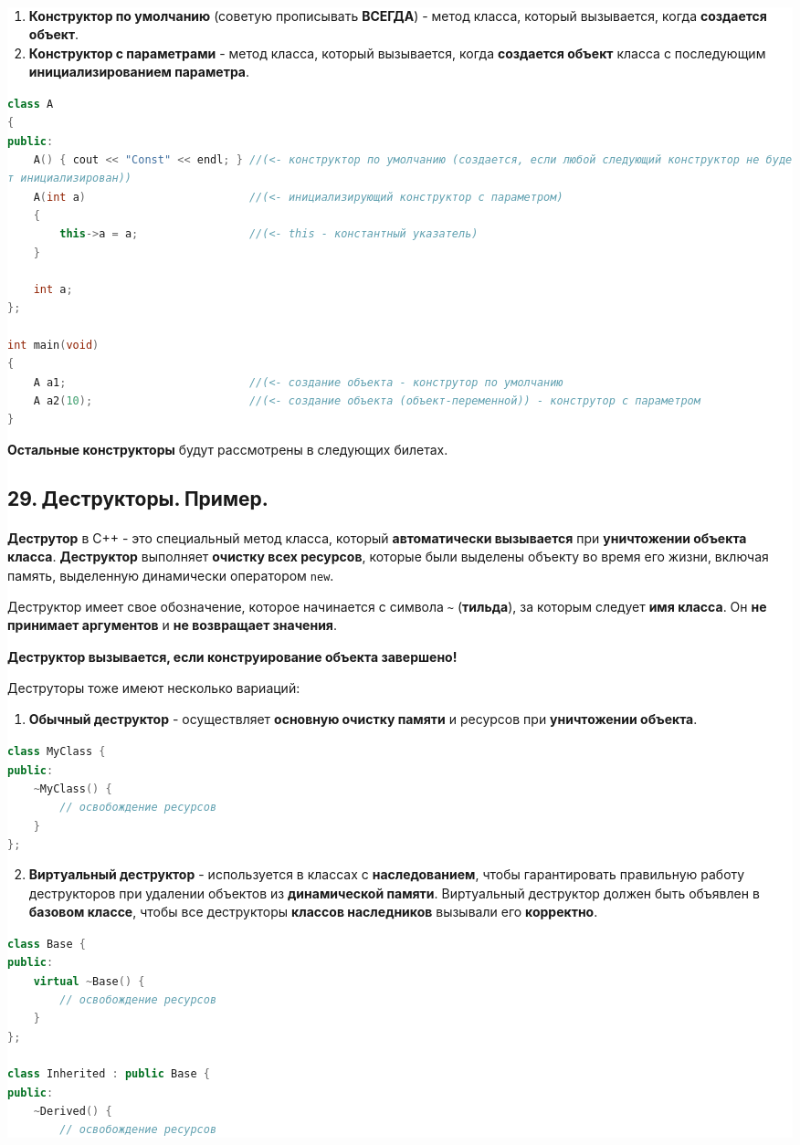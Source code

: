 1. **Конструктор по умолчанию** (советую прописывать **ВСЕГДА**) - метод класса, который вызывается, когда **создается объект**.
2. **Конструктор с параметрами** - метод класса, который вызывается, когда **создается объект** класса с последующим **инициализированием параметра**.

``` cpp
class A
{
public:
    A() { cout << "Const" << endl; } //(<- конструктор по умолчанию (создается, если любой следующий конструктор не будет инициализирован))
    A(int a)                         //(<- инициализирующий конструктор c параметром)
    {
        this->a = a;                 //(<- this - константный указатель)
    }

    int a;
};

int main(void)
{
    A a1;                            //(<- создание объекта - конструтор по умолчанию
    A a2(10);                        //(<- создание объекта (объект-переменной)) - конструтор с параметром
}
```
**Остальные конструкторы** будут рассмотрены в следующих билетах.

## 29. Деструкторы. Пример.

**Деструтор** в С++ - это специальный метод класса, который **автоматически вызывается** при **уничтожении объекта класса**. **Деструктор** выполняет **очистку всех ресурсов**, которые были выделены объекту во время его жизни, включая память, выделенную динамически оператором `new`.

Деструктор имеет свое обозначение, которое начинается с символа `~` (**тильда**), за которым следует **имя класса**. Он **не принимает аргументов** и **не возвращает значения**.

**Деструктор вызывается, если конструирование объекта завершено!**

Деструторы тоже имеют несколько вариаций:
1. **Обычный деструктор** - осуществляет **основную очистку памяти** и ресурсов при **уничтожении объекта**.
``` cpp
class MyClass {
public:
    ~MyClass() {
        // освобождение ресурсов
    }
};
```

2. **Виртуальный деструктор** - используется в классах с **наследованием**, чтобы гарантировать правильную работу деструкторов при удалении объектов из **динамической памяти**. Виртуальный деструктор должен быть объявлен в **базовом классе**, чтобы все деструкторы **классов наследников** вызывали его **корректно**.
``` cpp
class Base {
public:
    virtual ~Base() {
        // освобождение ресурсов
    }
};

class Inherited : public Base {
public:
    ~Derived() {
        // освобождение ресурсов
```